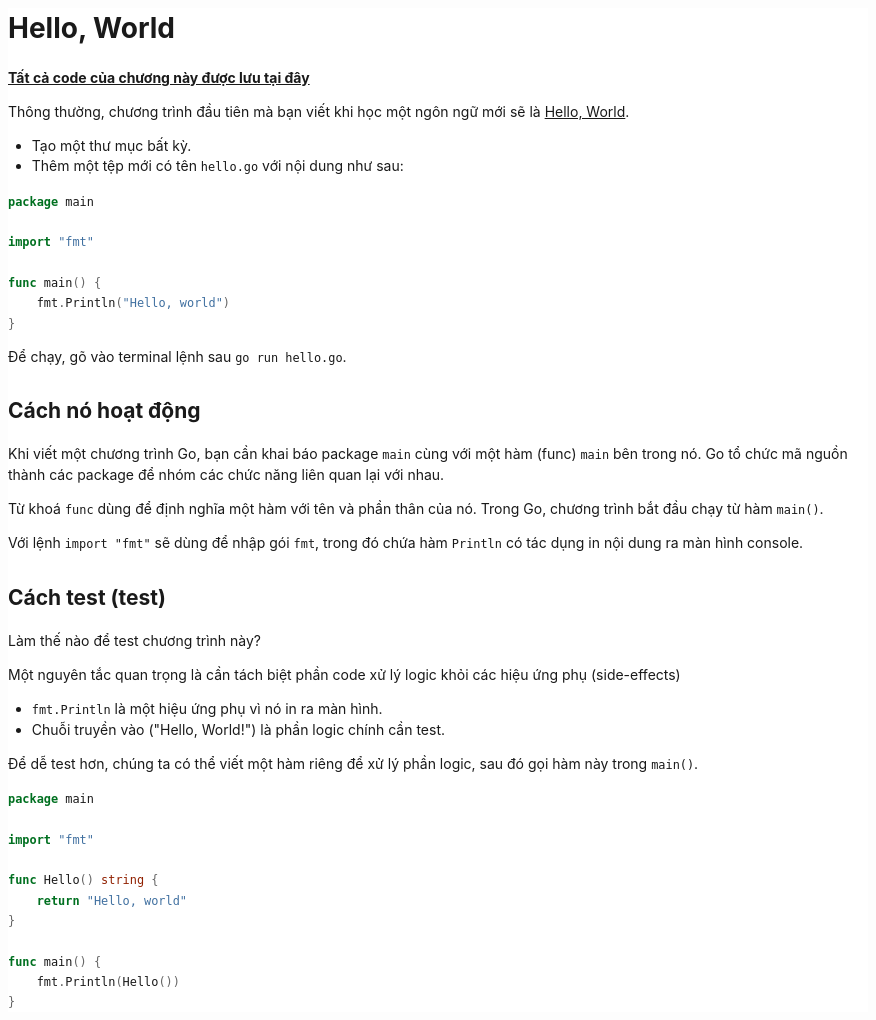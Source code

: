 # Hello, World

**[Tất cả code của chương này được lưu tại đây](https://github.com/quii/learn-go-with-tests/tree/main/hello-world)**

Thông thường, chương trình đầu tiên mà bạn viết khi học một ngôn ngữ mới sẽ là [Hello, World](https://en.m.wikipedia.org/wiki/%22Hello,_World!%22_program).

-   Tạo một thư mục bất kỳ.
-   Thêm một tệp mới có tên `hello.go` với nội dung như sau:

```go
package main

import "fmt"

func main() {
	fmt.Println("Hello, world")
}
```

Để chạy, gõ vào terminal lệnh sau `go run hello.go`.

## Cách nó hoạt động

Khi viết một chương trình Go, bạn cần khai báo package `main` cùng với một hàm (func) `main` bên trong nó. Go tổ chức mã nguồn thành các package để nhóm các chức năng liên quan lại với nhau.

Từ khoá `func` dùng để định nghĩa một hàm với tên và phần thân của nó. Trong Go, chương trình bắt đầu chạy từ hàm `main()`.

Với lệnh `import "fmt"` sẽ dùng để nhập gói `fmt`, trong đó chứa hàm `Println` có tác dụng in nội dung ra màn hình console.

## Cách test (test)

Làm thế nào để test chương trình này?

Một nguyên tắc quan trọng là cần tách biệt phần code xử lý logic khỏi các hiệu ứng phụ (side-effects)

-   `fmt.Println` là một hiệu ứng phụ vì nó in ra màn hình.
-   Chuỗi truyền vào ("Hello, World!") là phần logic chính cần test.

Để dễ test hơn, chúng ta có thể viết một hàm riêng để xử lý phần logic, sau đó gọi hàm này trong `main()`.

```go
package main

import "fmt"

func Hello() string {
	return "Hello, world"
}

func main() {
	fmt.Println(Hello())
}
```
